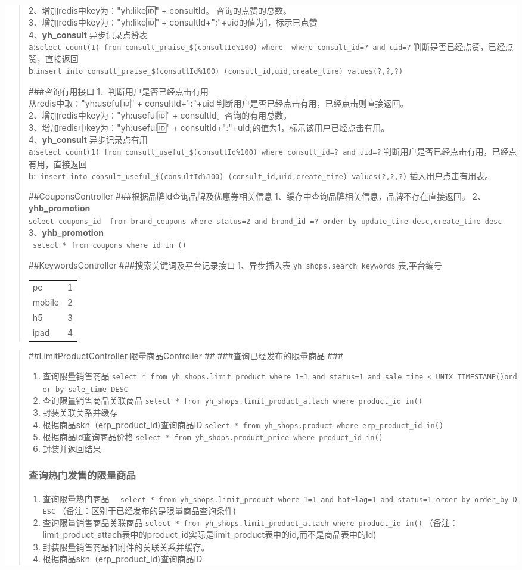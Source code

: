 >2、增加redis中key为："yh:like:id:" + consultId。 咨询的点赞的总数。<br>
>3、增加redis中key为："yh:like:id:" + consultId+":"+uid的值为1，标示已点赞<br>
>4、**yh\_consult**  异步记录点赞表<br>
>  a:`select count(1) from consult_praise_$(consultId%100) where  where consult_id=? and uid=?`   判断是否已经点赞，已经点赞，直接返回 <br>
>  b:`insert into consult_praise_$(consultId%100) (consult_id,uid,create_time) values(?,?,?)`
>
>
>###咨询有用接口
>1、判断用户是否已经点击有用<br>
> 从redis中取："yh:useful:id:" + consultId+":"+uid 判断用户是否已经点击有用，已经点击则直接返回。<br>
>2、增加redis中key为："yh:useful:id:" + consultId。咨询的有用总数。<br>
>3、增加redis中key为："yh:useful:id:" + consultId+":"+uid;的值为1，标示该用户已经点击有用。<br>
>4、**yh\_consult** 异步记录点有用<br>
>  a:`select count(1) from consult_useful_$(consultId%100) where consult_id=? and uid=?`  判断用户是否已经点击有用，已经点有用，直接返回<br>
>  b:` insert into consult_useful_$(consultId%100) (consult_id,uid,create_time) values(?,?,?)` 插入用户点击有用表。
>
>##CouponsController 
>###根据品牌Id查询品牌及优惠券相关信息
>1、缓存中查询品牌相关信息，品牌不存在直接返回。
>2、**yhb\_promotion** <br>
>	`select coupons_id  from brand_coupons where status=2 and brand_id =? order by update_time desc,create_time desc`
>3、**yhb\_promotion** <br>
> ` select * from coupons where id in ()`
>
>##KeywordsController 
>###搜索关键词及平台记录接口
>1、异步插入表 `yh_shops.search_keywords` 表,平台编号
>  <table>
>	<tr><td>pc</td><td>1</td></tr>
>    <tr><td>mobile</td><td>2</td></tr>
>	<tr><td>h5</td><td>3</td></tr>
>	<tr><td>ipad</td><td>4</td></tr>
>  </table>

>
>
>##LimitProductController 限量商品Controller ##
>###查询已经发布的限量商品 ###
>1. 查询限量销售商品
>`select * from yh_shops.limit_product where 1=1 and status=1 and sale_time < UNIX_TIMESTAMP()order by sale_time DESC`
>2. 查询限量销售商品关联商品
>`select * from yh_shops.limit_product_attach where product_id in()`
>3. 封装关联关系并缓存
>4. 根据商品skn（erp_product_id)查询商品ID
>	`select * from yh_shops.product where erp_product_id in()` <br>
>5. 根据商品id查询商品价格
> `select * from yh_shops.product_price where product_id in()`
>6. 封装并返回结果
>
>### 查询热门发售的限量商品 ###
>1. 查询限量热门商品
>  `  select * from yh_shops.limit_product where 1=1 and hotFlag=1 and status=1 order by order_by DESC`
>	（备注：区别于已经发布的是限量商品查询条件)
>2. 查询限量销售商品关联商品
>	`select * from yh_shops.limit_product_attach where product_id in()`
>（备注：limit_product_attach表中的product_id实际是limit_product表中的id,而不是商品表中的Id)
>3. 封装限量销售商品和附件的关联关系并缓存。
>4. 根据商品skn（erp_product_id)查询商品ID
